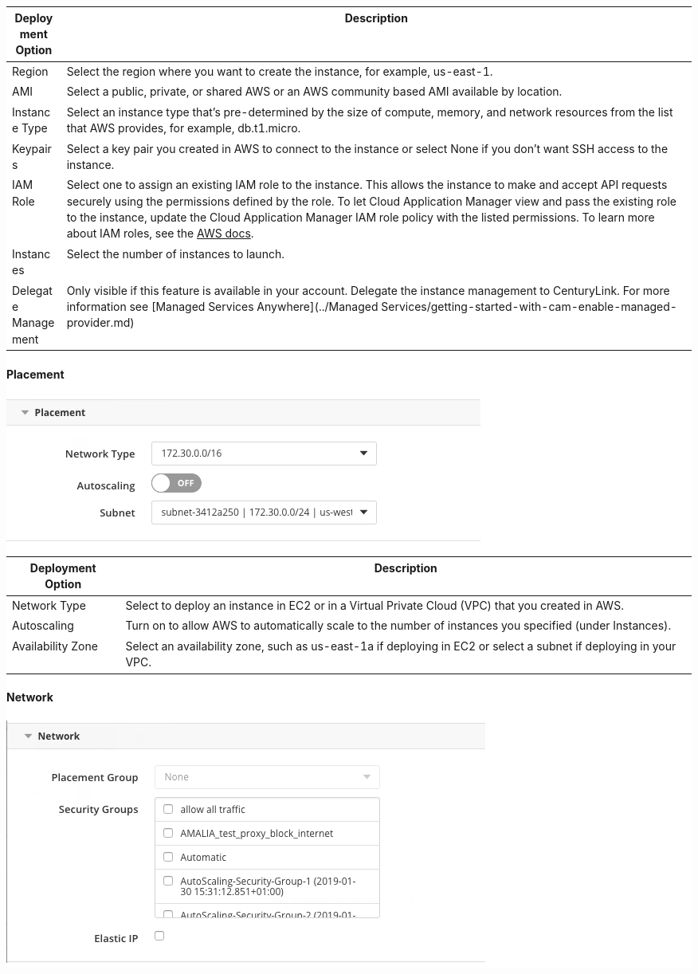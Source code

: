 | Deployment Option | Description |
|-------------------|-------------|
| Region | Select the region where you want to create the instance, for example, us-east-1.|
| AMI | Select a public, private, or shared AWS or an AWS community based AMI available by location.|
| Instance Type | Select an instance type that’s pre-determined by the size of compute, memory, and network resources from the list that AWS provides, for example, db.t1.micro.|
| Keypairs | Select a key pair you created in AWS to connect to the instance or select None if you don’t want SSH access to the instance.|
| IAM Role | Select one to assign an existing IAM role to the instance. This allows the instance to make and accept API requests securely using the permissions defined by the role. To let Cloud Application Manager view and pass the existing role to the instance, update the Cloud Application Manager IAM role policy with the listed permissions. To learn more about IAM roles, see the [AWS docs](https://docs.aws.amazon.com/AWSEC2/latest/UserGuide/iam-roles-for-amazon-ec2.html#permission-to-pass-iam-roles).|
| Instances | Select the number of instances to launch. |
| Delegate Management | Only visible if this feature is available in your account. Delegate the instance management to CenturyLink. For more information see [Managed Services Anywhere](../Managed Services/getting-started-with-cam-enable-managed-provider.md)|

#### Placement

![Placement section of deployment policy](../../images/cloud-application-manager/deployment-policy/aws-placement.png)

| Deployment Option | Description |
|-------------------|-------------|
| Network Type | Select to deploy an instance in EC2 or in a Virtual Private Cloud (VPC) that you created in AWS. |
| Autoscaling | Turn on to allow AWS to automatically scale to the number of instances you specified (under Instances). |
| Availability Zone | Select an availability zone, such as us-east-1a if deploying in EC2 or select a subnet if deploying in your VPC. |

#### Network

![Network section of deployment policy](../../images/cloud-application-manager/deployment-policy/aws-network.png)
